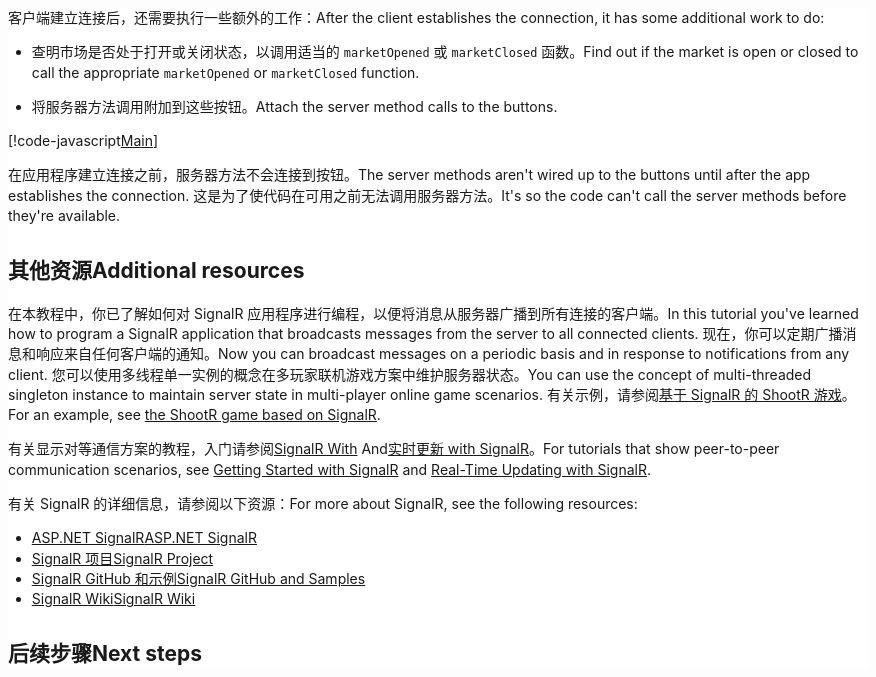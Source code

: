 <span data-ttu-id="e42c2-381">客户端建立连接后，还需要执行一些额外的工作：</span><span class="sxs-lookup"><span data-stu-id="e42c2-381">After the client establishes the connection, it has some additional work to do:</span></span>

* <span data-ttu-id="e42c2-382">查明市场是否处于打开或关闭状态，以调用适当的 `marketOpened` 或 `marketClosed` 函数。</span><span class="sxs-lookup"><span data-stu-id="e42c2-382">Find out if the market is open or closed to call the appropriate `marketOpened` or `marketClosed` function.</span></span>

* <span data-ttu-id="e42c2-383">将服务器方法调用附加到这些按钮。</span><span class="sxs-lookup"><span data-stu-id="e42c2-383">Attach the server method calls to the buttons.</span></span>

[!code-javascript[Main](tutorial-server-broadcast-with-signalr/samples/sample29.js)]

<span data-ttu-id="e42c2-384">在应用程序建立连接之前，服务器方法不会连接到按钮。</span><span class="sxs-lookup"><span data-stu-id="e42c2-384">The server methods aren't wired up to the buttons until after the app establishes the connection.</span></span> <span data-ttu-id="e42c2-385">这是为了使代码在可用之前无法调用服务器方法。</span><span class="sxs-lookup"><span data-stu-id="e42c2-385">It's so the code can't call the server methods before they're available.</span></span>

## <a name="additional-resources"></a><span data-ttu-id="e42c2-386">其他资源</span><span class="sxs-lookup"><span data-stu-id="e42c2-386">Additional resources</span></span>

<span data-ttu-id="e42c2-387">在本教程中，你已了解如何对 SignalR 应用程序进行编程，以便将消息从服务器广播到所有连接的客户端。</span><span class="sxs-lookup"><span data-stu-id="e42c2-387">In this tutorial you've learned how to program a SignalR application that broadcasts messages from the server to all connected clients.</span></span> <span data-ttu-id="e42c2-388">现在，你可以定期广播消息和响应来自任何客户端的通知。</span><span class="sxs-lookup"><span data-stu-id="e42c2-388">Now you can broadcast messages on a periodic basis and in response to notifications from any client.</span></span> <span data-ttu-id="e42c2-389">您可以使用多线程单一实例的概念在多玩家联机游戏方案中维护服务器状态。</span><span class="sxs-lookup"><span data-stu-id="e42c2-389">You can use the concept of multi-threaded singleton instance to maintain server state in multi-player online game scenarios.</span></span> <span data-ttu-id="e42c2-390">有关示例，请参阅[基于 SignalR 的 ShootR 游戏](https://github.com/NTaylorMullen/ShootR)。</span><span class="sxs-lookup"><span data-stu-id="e42c2-390">For an example, see [the ShootR game based on SignalR](https://github.com/NTaylorMullen/ShootR).</span></span>

<span data-ttu-id="e42c2-391">有关显示对等通信方案的教程，入门请参阅[SignalR With](introduction-to-signalr.md) And[实时更新 with SignalR](tutorial-high-frequency-realtime-with-signalr.md)。</span><span class="sxs-lookup"><span data-stu-id="e42c2-391">For tutorials that show peer-to-peer communication scenarios, see [Getting Started with SignalR](introduction-to-signalr.md) and [Real-Time Updating with SignalR](tutorial-high-frequency-realtime-with-signalr.md).</span></span>

<span data-ttu-id="e42c2-392">有关 SignalR 的详细信息，请参阅以下资源：</span><span class="sxs-lookup"><span data-stu-id="e42c2-392">For more about SignalR, see the following resources:</span></span>

* [<span data-ttu-id="e42c2-393">ASP.NET SignalR</span><span class="sxs-lookup"><span data-stu-id="e42c2-393">ASP.NET SignalR</span></span>](../../index.md)
* [<span data-ttu-id="e42c2-394">SignalR 项目</span><span class="sxs-lookup"><span data-stu-id="e42c2-394">SignalR Project</span></span>](http://signalr.net/)
* [<span data-ttu-id="e42c2-395">SignalR GitHub 和示例</span><span class="sxs-lookup"><span data-stu-id="e42c2-395">SignalR GitHub and Samples</span></span>](https://github.com/SignalR/SignalR)
* [<span data-ttu-id="e42c2-396">SignalR Wiki</span><span class="sxs-lookup"><span data-stu-id="e42c2-396">SignalR Wiki</span></span>](https://github.com/SignalR/SignalR/wiki)

## <a name="next-steps"></a><span data-ttu-id="e42c2-397">后续步骤</span><span class="sxs-lookup"><span data-stu-id="e42c2-397">Next steps</span></span>
